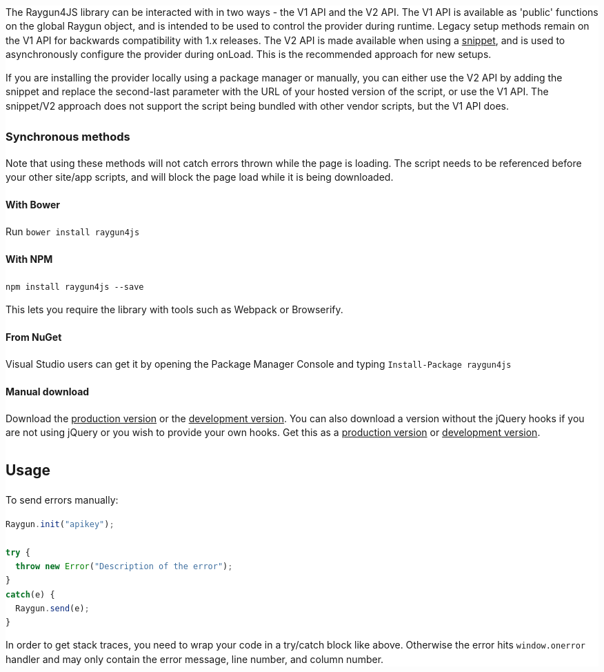 The Raygun4JS library can be interacted with in two ways - the V1 API and the V2 API. The V1 API is available as 'public' functions on the global Raygun object, and is intended to be used to control the provider during runtime. Legacy setup methods remain on the V1 API for backwards compatibility with 1.x releases. The V2 API is made available when using a [snippet], and is used to asynchronously configure the provider during onLoad. This is the recommended approach for new setups.

[snippet]: https://github.com/MindscapeHQ/raygun4js

If you are installing the provider locally using a package manager or manually, you can either use the V2 API by adding the snippet and replace the second-last parameter with the URL of your hosted version of the script, or use the V1 API. The snippet/V2 approach does not support the script being bundled with other vendor scripts, but the V1 API does.

### Synchronous methods

Note that using these methods will not catch errors thrown while the page is loading. The script needs to be referenced before your other site/app scripts, and will block the page load while it is being downloaded.

#### With Bower

Run `bower install raygun4js`

#### With NPM

`npm install raygun4js --save`

This lets you require the library with tools such as Webpack or Browserify.

#### From NuGet

Visual Studio users can get it by opening the Package Manager Console and typing `Install-Package raygun4js`

#### Manual download

Download the [production version][min] or the [development version][max]. You can also download a version without the jQuery hooks if you are not using jQuery or you wish to provide your own hooks. Get this as a [production version][min.vanilla] or [development version][max.vanilla].

[min]: https://raw.github.com/MindscapeHQ/raygun4js/master/dist/raygun.min.js
[max]: https://raw.github.com/MindscapeHQ/raygun4js/master/dist/raygun.js
[min.vanilla]: https://raw.github.com/MindscapeHQ/raygun4js/master/dist/raygun.vanilla.min.js
[max.vanilla]: https://raw.github.com/MindscapeHQ/raygun4js/master/dist/raygun.vanilla.js

## Usage

To send errors manually:

```javascript
Raygun.init("apikey");

try {
  throw new Error("Description of the error");
}
catch(e) {
  Raygun.send(e);
}
```

In order to get stack traces, you need to wrap your code in a try/catch block like above. Otherwise the error hits ```window.onerror``` handler and may only contain the error message, line number, and column number.


[v2docs]: https://github.com/MindscapeHQ/raygun4js/blob/master/README.md
[sourcemaps]: https://raygun.io/docs/workflow/source-maps
[CORS requirements for Script Errors]: https://raygun.io/blog/2015/05/fix-script-error-and-get-the-most-data-possible-from-cross-domain-js-errors/
[Interceptors]: https://docs.angularjs.org/api/ng/service/$http